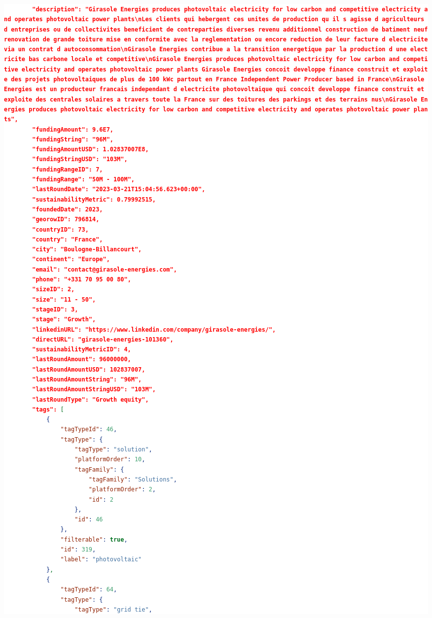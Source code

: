 ```json
        "description": "Girasole Energies produces photovoltaic electricity for low carbon and competitive electricity and operates photovoltaic power plants\nLes clients qui hebergent ces unites de production qu il s agisse d agriculteurs d entreprises ou de collectivites beneficient de contreparties diverses revenu additionnel construction de batiment neuf renovation de grande toiture mise en conformite avec la reglementation ou encore reduction de leur facture d electricite via un contrat d autoconsommation\nGirasole Energies contribue a la transition energetique par la production d une electricite bas carbone locale et competitive\nGirasole Energies produces photovoltaic electricity for low carbon and competitive electricity and operates photovoltaic power plants Girasole Energies concoit developpe finance construit et exploite des projets photovoltaiques de plus de 100 kWc partout en France Independent Power Producer based in France\nGirasole Energies est un producteur francais independant d electricite photovoltaique qui concoit developpe finance construit et exploite des centrales solaires a travers toute la France sur des toitures des parkings et des terrains nus\nGirasole Energies produces photovoltaic electricity for low carbon and competitive electricity and operates photovoltaic power plants",
        "fundingAmount": 9.6E7,
        "fundingString": "96M",
        "fundingAmountUSD": 1.02837007E8,
        "fundingStringUSD": "103M",
        "fundingRangeID": 7,
        "fundingRange": "50M - 100M",
        "lastRoundDate": "2023-03-21T15:04:56.623+00:00",
        "sustainabilityMetric": 0.79992515,
        "foundedDate": 2023,
        "georowID": 796814,
        "countryID": 73,
        "country": "France",
        "city": "Boulogne-Billancourt",
        "continent": "Europe",
        "email": "contact@girasole-energies.com",
        "phone": "+331 70 95 00 80",
        "sizeID": 2,
        "size": "11 - 50",
        "stageID": 3,
        "stage": "Growth",
        "linkedinURL": "https://www.linkedin.com/company/girasole-energies/",
        "directURL": "girasole-energies-101360",
        "sustainabilityMetricID": 4,
        "lastRoundAmount": 96000000,
        "lastRoundAmountUSD": 102837007,
        "lastRoundAmountString": "96M",
        "lastRoundAmountStringUSD": "103M",
        "lastRoundType": "Growth equity",
        "tags": [
            {
                "tagTypeId": 46,
                "tagType": {
                    "tagType": "solution",
                    "platformOrder": 10,
                    "tagFamily": {
                        "tagFamily": "Solutions",
                        "platformOrder": 2,
                        "id": 2
                    },
                    "id": 46
                },
                "filterable": true,
                "id": 319,
                "label": "photovoltaic"
            },
            {
                "tagTypeId": 64,
                "tagType": {
                    "tagType": "grid tie",
```